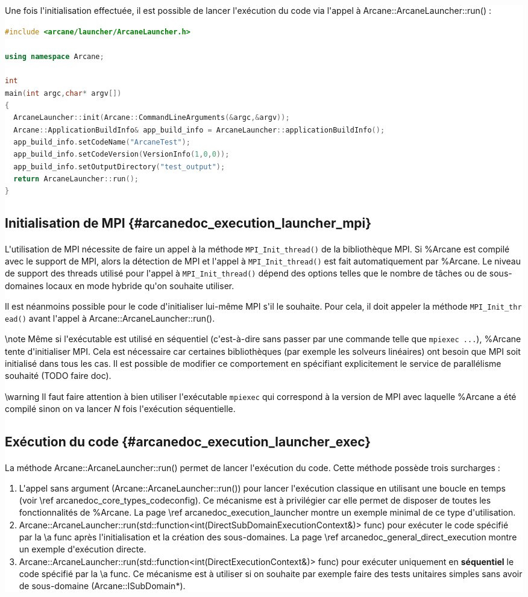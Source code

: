 Une fois l'initialisation effectuée, il est possible de lancer
l'exécution du code via l'appel à Arcane::ArcaneLauncher::run() :

```cpp
#include <arcane/launcher/ArcaneLauncher.h>

using namespace Arcane;

int
main(int argc,char* argv[])
{
  ArcaneLauncher::init(Arcane::CommandLineArguments(&argc,&argv));
  Arcane::ApplicationBuildInfo& app_build_info = ArcaneLauncher::applicationBuildInfo();
  app_build_info.setCodeName("ArcaneTest");
  app_build_info.setCodeVersion(VersionInfo(1,0,0));
  app_build_info.setOutputDirectory("test_output");
  return ArcaneLauncher::run();
}
```

## Initialisation de MPI {#arcanedoc_execution_launcher_mpi}

L'utilisation de MPI nécessite de faire un appel à la méthode
`MPI_Init_thread()` de la bibliothèque MPI. Si %Arcane est compilé avec le
support de MPI, alors la détection de MPI et l'appel à `MPI_Init_thread()` est
fait automatiquement par %Arcane. Le niveau de support des threads
utilisé pour l'appel à `MPI_Init_thread()` dépend des options telles que
le nombre de tâches ou de sous-domaines locaux en mode hybride qu'on
souhaite utiliser.

Il est néanmoins possible pour le code d'initialiser lui-même MPI s'il
le souhaite. Pour cela, il doit appeler la méthode `MPI_Init_thread()`
avant l'appel à Arcane::ArcaneLauncher::run().

\note Même si l'exécutable est utilisé en séquentiel (c'est-à-dire
sans passer par une commande telle que `mpiexec ...`), %Arcane tente
d'initialiser MPI. Cela est nécessaire car certaines bibliothèques
(par exemple les solveurs linéaires) ont besoin que MPI soit
initialisé dans tous les cas. Il est possible de modifier ce
comportement en spécifiant explicitement le service de parallélisme
souhaité (TODO faire doc).

\warning Il faut faire attention à bien utiliser l'exécutable
`mpiexec` qui correspond à la version de MPI avec laquelle %Arcane a
été compilé sinon on va lancer *N* fois l'exécution séquentielle.

## Exécution du code {#arcanedoc_execution_launcher_exec}

La méthode Arcane::ArcaneLauncher::run() permet de lancer l'exécution
du code. Cette méthode possède trois surcharges :

1. L'appel sans argument (Arcane::ArcaneLauncher::run()) pour lancer l'exécution classique
   en utilisant une boucle en temps (voir \ref
   arcanedoc_core_types_codeconfig). Ce mécanisme est à privilégier car elle
   permet de disposer de toutes les fonctionnalités de %Arcane. La
   page \ref arcanedoc_execution_launcher montre un exemple minimal de ce
   type d'utilisation.
2. Arcane::ArcaneLauncher::run(std::function<int(DirectSubDomainExecutionContext&)>
   func) pour exécuter le code spécifié par la \a func après
   l'initialisation et la création des sous-domaines. La page
   \ref arcanedoc_general_direct_execution montre un exemple d'exécution directe.
3. Arcane::ArcaneLauncher::run(std::function<int(DirectExecutionContext&)>
   func) pour exécuter uniquement en **séquentiel** le code spécifié par la \a
   func. Ce mécanisme est à utiliser si on souhaite par exemple faire des tests
   unitaires simples sans avoir de sous-domaine (Arcane::ISubDomain*).
